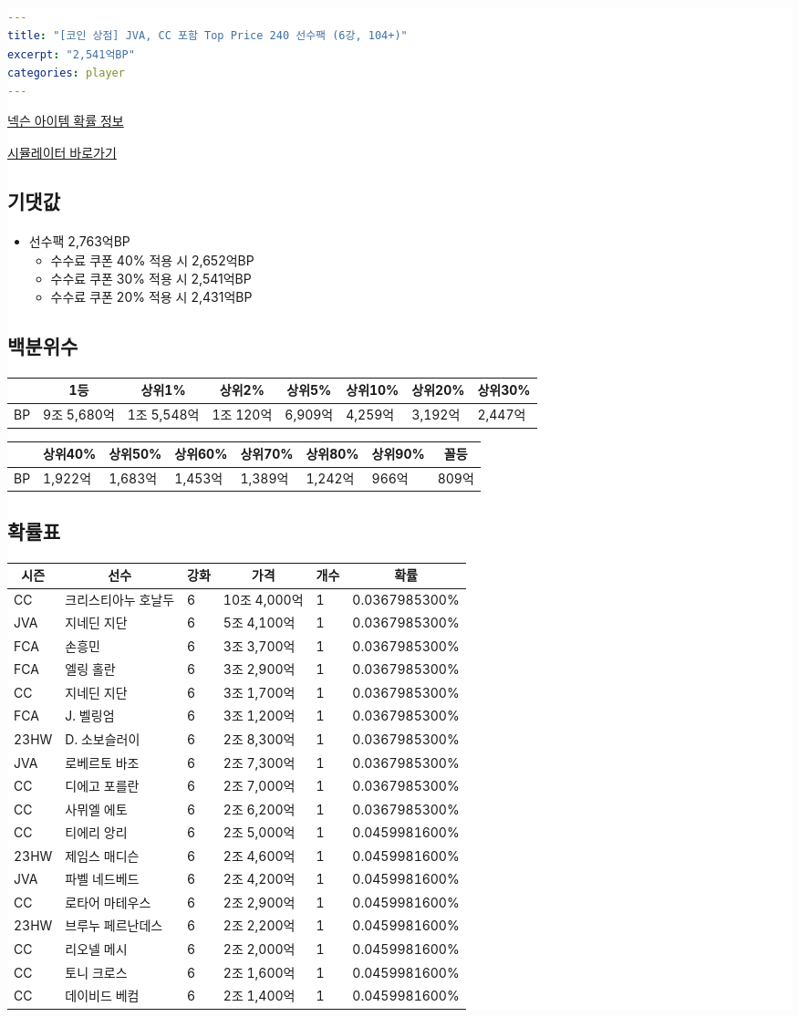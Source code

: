 ```yaml
---
title: "[코인 상점] JVA, CC 포함 Top Price 240 선수팩 (6강, 104+)"
excerpt: "2,541억BP"
categories: player
---
```

[넥슨 아이템 확률 정보](http://iteminfo.nexon.com/probability/fco?sn=7778)

[시뮬레이터 바로가기](/simulator/7778)
## 기댓값
- 선수팩 2,763억BP
  - 수수료 쿠폰 40% 적용 시 2,652억BP
  - 수수료 쿠폰 30% 적용 시 2,541억BP
  - 수수료 쿠폰 20% 적용 시 2,431억BP


## 백분위수

||1등|상위1%|상위2%|상위5%|상위10%|상위20%|상위30%|
|---|---|---|---|---|---|---|---|
|BP|9조 5,680억|1조 5,548억|1조 120억|6,909억|4,259억|3,192억|2,447억|

||상위40%|상위50%|상위60%|상위70%|상위80%|상위90%|꼴등|
|---|---|---|---|---|---|---|---|
|BP|1,922억|1,683억|1,453억|1,389억|1,242억|966억|809억|


## 확률표

|시즌|선수|강화|가격|개수|확률|
|---|---|---|---|---|---|
|CC|크리스티아누 호날두|6|10조 4,000억|1|0.0367985300%|
|JVA|지네딘 지단|6|5조 4,100억|1|0.0367985300%|
|FCA|손흥민|6|3조 3,700억|1|0.0367985300%|
|FCA|엘링 홀란|6|3조 2,900억|1|0.0367985300%|
|CC|지네딘 지단|6|3조 1,700억|1|0.0367985300%|
|FCA|J. 벨링엄|6|3조 1,200억|1|0.0367985300%|
|23HW|D. 소보슬러이|6|2조 8,300억|1|0.0367985300%|
|JVA|로베르토 바조|6|2조 7,300억|1|0.0367985300%|
|CC|디에고 포를란|6|2조 7,000억|1|0.0367985300%|
|CC|사뮈엘 에토|6|2조 6,200억|1|0.0367985300%|
|CC|티에리 앙리|6|2조 5,000억|1|0.0459981600%|
|23HW|제임스 매디슨|6|2조 4,600억|1|0.0459981600%|
|JVA|파벨 네드베드|6|2조 4,200억|1|0.0459981600%|
|CC|로타어 마테우스|6|2조 2,900억|1|0.0459981600%|
|23HW|브루누 페르난데스|6|2조 2,200억|1|0.0459981600%|
|CC|리오넬 메시|6|2조 2,000억|1|0.0459981600%|
|CC|토니 크로스|6|2조 1,600억|1|0.0459981600%|
|CC|데이비드 베컴|6|2조 1,400억|1|0.0459981600%|